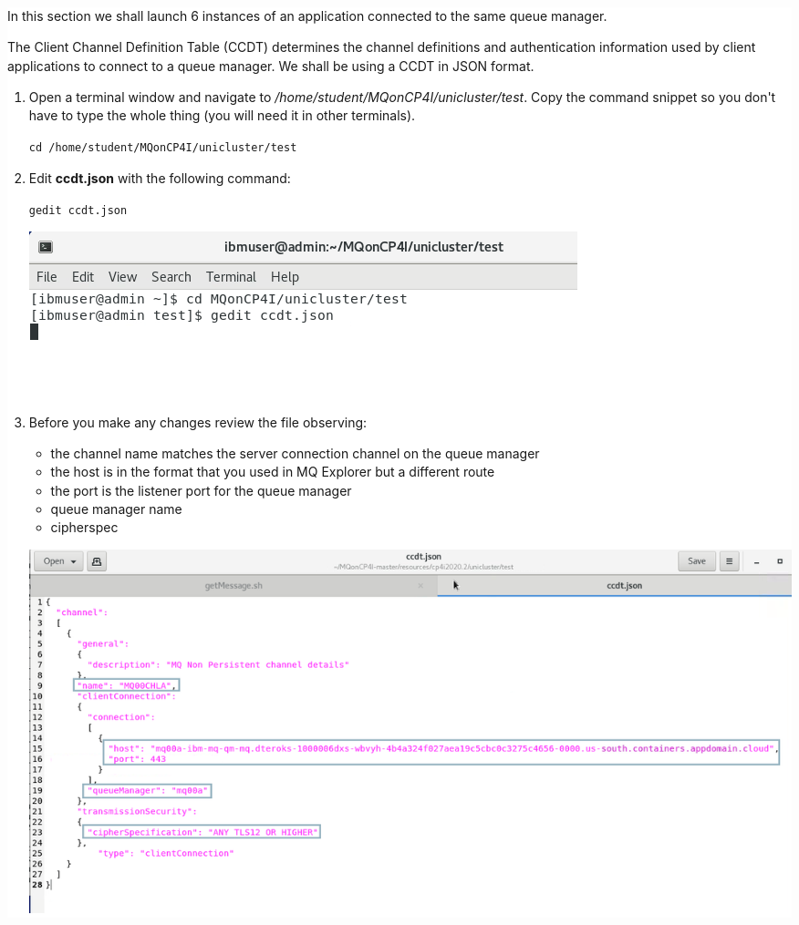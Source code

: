 In this section we shall launch 6 instances of an application connected to the same queue manager.

The Client Channel Definition Table (CCDT) determines the channel definitions and authentication information used by client applications to connect to a queue manager.
We shall be using a CCDT in JSON format.

1. Open a terminal window and navigate to */home/student/MQonCP4I/unicluster/test*. Copy the command snippet so you don't have to type the whole thing (you will need it in other terminals).

	```
	cd /home/student/MQonCP4I/unicluster/test
	```

1. Edit **ccdt.json** with the following command:

	```
	gedit ccdt.json
	```

	![](./images/image218.png)
1. Before you make any changes review the file observing:

	* the channel name matches the server connection channel on the queue manager
	* the host is in the format that you used in MQ Explorer but a different route
	* the port is the listener port for the queue manager
	* queue manager name
	* cipherspec

	![](./images/image34.png)
